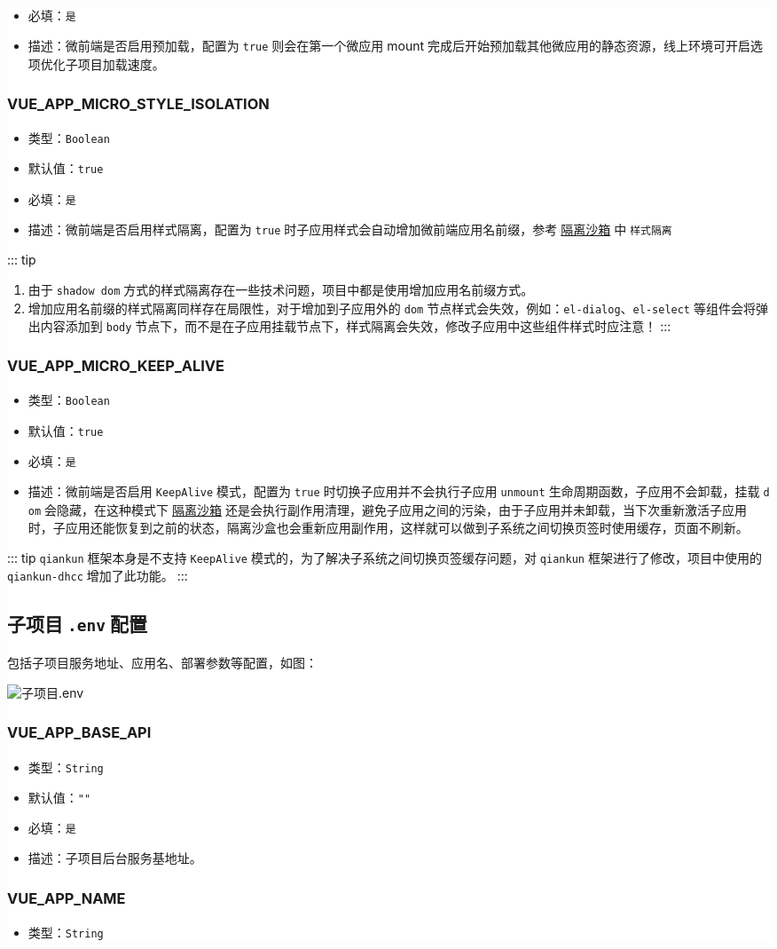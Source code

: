 - 必填：`是`

- 描述：微前端是否启用预加载，配置为 `true` 则会在第一个微应用 mount 完成后开始预加载其他微应用的静态资源，线上环境可开启选项优化子项目加载速度。

### VUE_APP_MICRO_STYLE_ISOLATION

- 类型：`Boolean`

- 默认值：`true` 

- 必填：`是`

- 描述：微前端是否启用样式隔离，配置为 `true` 时子应用样式会自动增加微前端应用名前缀，参考 [隔离沙箱](../guide/intro.md#隔离沙箱) 中 `样式隔离`

::: tip
1. 由于 `shadow dom` 方式的样式隔离存在一些技术问题，项目中都是使用增加应用名前缀方式。
2. 增加应用名前缀的样式隔离同样存在局限性，对于增加到子应用外的 `dom` 节点样式会失效，例如：`el-dialog`、`el-select` 等组件会将弹出内容添加到 `body` 节点下，而不是在子应用挂载节点下，样式隔离会失效，修改子应用中这些组件样式时应注意！
:::

### VUE_APP_MICRO_KEEP_ALIVE

- 类型：`Boolean`

- 默认值：`true` 

- 必填：`是`

- 描述：微前端是否启用 `KeepAlive` 模式，配置为 `true` 时切换子应用并不会执行子应用 `unmount` 生命周期函数，子应用不会卸载，挂载 `dom` 会隐藏，在这种模式下 [隔离沙箱](../guide/intro.md#隔离沙箱) 还是会执行副作用清理，避免子应用之间的污染，由于子应用并未卸载，当下次重新激活子应用时，子应用还能恢复到之前的状态，隔离沙盒也会重新应用副作用，这样就可以做到子系统之间切换页签时使用缓存，页面不刷新。

::: tip
`qiankun` 框架本身是不支持 `KeepAlive` 模式的，为了解决子系统之间切换页签缓存问题，对 `qiankun` 框架进行了修改，项目中使用的 `qiankun-dhcc` 增加了此功能。
:::

## 子项目 `.env` 配置

包括子项目服务地址、应用名、部署参数等配置，如图：

![子项目.env](/images/configuration/subsystem-env.jpg)

### VUE_APP_BASE_API

- 类型：`String`

- 默认值：`""` 

- 必填：`是`

- 描述：子项目后台服务基地址。

### VUE_APP_NAME

- 类型：`String`
